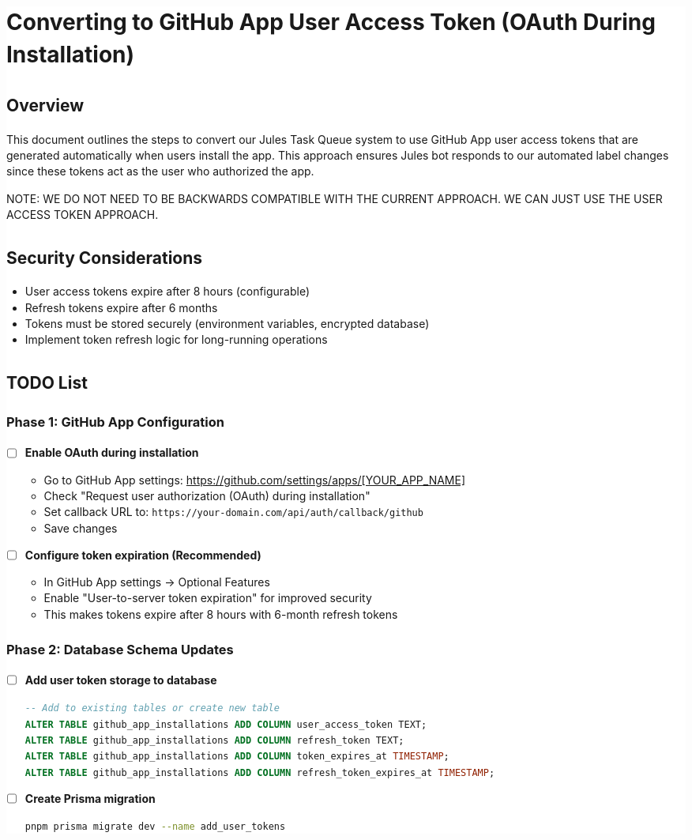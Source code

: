 # Converting to GitHub App User Access Token (OAuth During Installation)

## Overview

This document outlines the steps to convert our Jules Task Queue system to use GitHub App user access tokens that are generated automatically when users install the app. This approach ensures Jules bot responds to our automated label changes since these tokens act as the user who authorized the app.

NOTE: WE DO NOT NEED TO BE BACKWARDS COMPATIBLE WITH THE CURRENT APPROACH. WE CAN JUST USE THE USER ACCESS TOKEN APPROACH.

## Security Considerations

- User access tokens expire after 8 hours (configurable)
- Refresh tokens expire after 6 months
- Tokens must be stored securely (environment variables, encrypted database)
- Implement token refresh logic for long-running operations

## TODO List

### Phase 1: GitHub App Configuration

- [ ] **Enable OAuth during installation**
  - Go to GitHub App settings: https://github.com/settings/apps/[YOUR_APP_NAME]
  - Check "Request user authorization (OAuth) during installation"
  - Set callback URL to: `https://your-domain.com/api/auth/callback/github`
  - Save changes

- [ ] **Configure token expiration (Recommended)**
  - In GitHub App settings → Optional Features
  - Enable "User-to-server token expiration" for improved security
  - This makes tokens expire after 8 hours with 6-month refresh tokens

### Phase 2: Database Schema Updates

- [ ] **Add user token storage to database**

  ```sql
  -- Add to existing tables or create new table
  ALTER TABLE github_app_installations ADD COLUMN user_access_token TEXT;
  ALTER TABLE github_app_installations ADD COLUMN refresh_token TEXT;
  ALTER TABLE github_app_installations ADD COLUMN token_expires_at TIMESTAMP;
  ALTER TABLE github_app_installations ADD COLUMN refresh_token_expires_at TIMESTAMP;
  ```

- [ ] **Create Prisma migration**
  ```bash
  pnpm prisma migrate dev --name add_user_tokens
  ```
